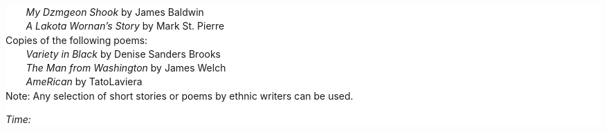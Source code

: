 <dt>
<i>
<font color="#ffffff" style="visibility:hidden;">
____
</font>
My Dzmgeon Shook
</i>
by James Baldwin
<dt>
<i>
<font color="#ffffff" style="visibility:hidden;">
____
</font>
A Lakota Wornan’s Story
</i>
by Mark St. Pierre
<dt>
Copies of the following poems:
<dt>
<i>
<font color="#ffffff" style="visibility:hidden;">
____
</font>
Variety in Black
</i>
by Denise Sanders Brooks
<dt>
<i>
<font color="#ffffff" style="visibility:hidden;">
____
</font>
The Man from Washington
</i>
by James Welch
<dt>
<i>
<font color="#ffffff" style="visibility:hidden;">
____
</font>
AmeRican
</i>
by TatoLaviera
</dt>
</dt>
</dt>
</dt>
</dt>
</dt>
</dt>
</dt>
</dt>
</dt>
</dt>
</dt>
</dt>
</dt>
</dl>
</blockquote>
Note: Any selection of short stories or poems by ethnic writers can be used.
<p>
<i>
Time:
</i>